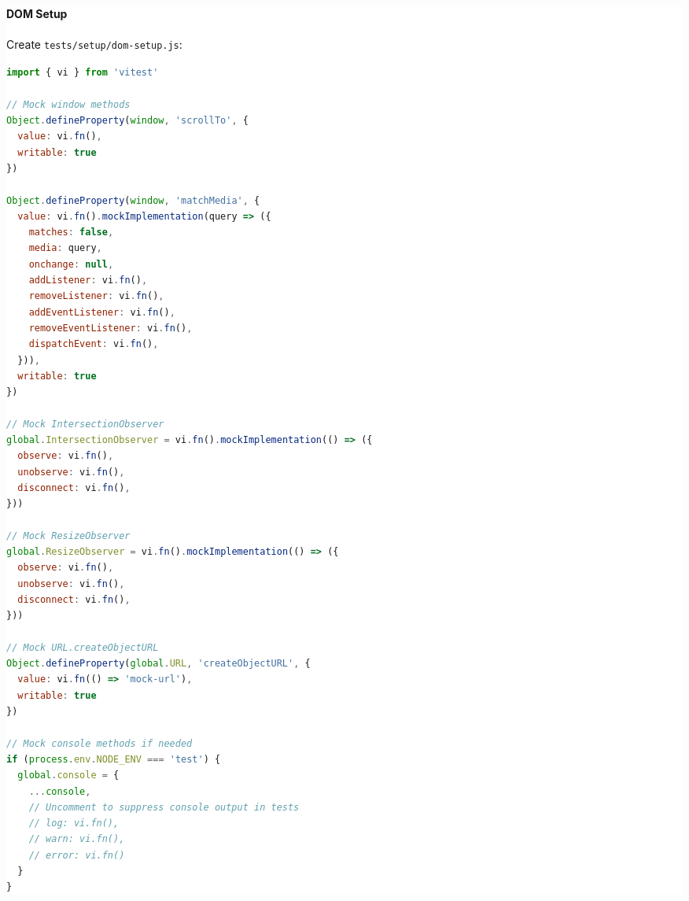 #### DOM Setup

Create `tests/setup/dom-setup.js`:

```javascript
import { vi } from 'vitest'

// Mock window methods
Object.defineProperty(window, 'scrollTo', {
  value: vi.fn(),
  writable: true
})

Object.defineProperty(window, 'matchMedia', {
  value: vi.fn().mockImplementation(query => ({
    matches: false,
    media: query,
    onchange: null,
    addListener: vi.fn(),
    removeListener: vi.fn(),
    addEventListener: vi.fn(),
    removeEventListener: vi.fn(),
    dispatchEvent: vi.fn(),
  })),
  writable: true
})

// Mock IntersectionObserver
global.IntersectionObserver = vi.fn().mockImplementation(() => ({
  observe: vi.fn(),
  unobserve: vi.fn(),
  disconnect: vi.fn(),
}))

// Mock ResizeObserver
global.ResizeObserver = vi.fn().mockImplementation(() => ({
  observe: vi.fn(),
  unobserve: vi.fn(),
  disconnect: vi.fn(),
}))

// Mock URL.createObjectURL
Object.defineProperty(global.URL, 'createObjectURL', {
  value: vi.fn(() => 'mock-url'),
  writable: true
})

// Mock console methods if needed
if (process.env.NODE_ENV === 'test') {
  global.console = {
    ...console,
    // Uncomment to suppress console output in tests
    // log: vi.fn(),
    // warn: vi.fn(),
    // error: vi.fn()
  }
}
```
